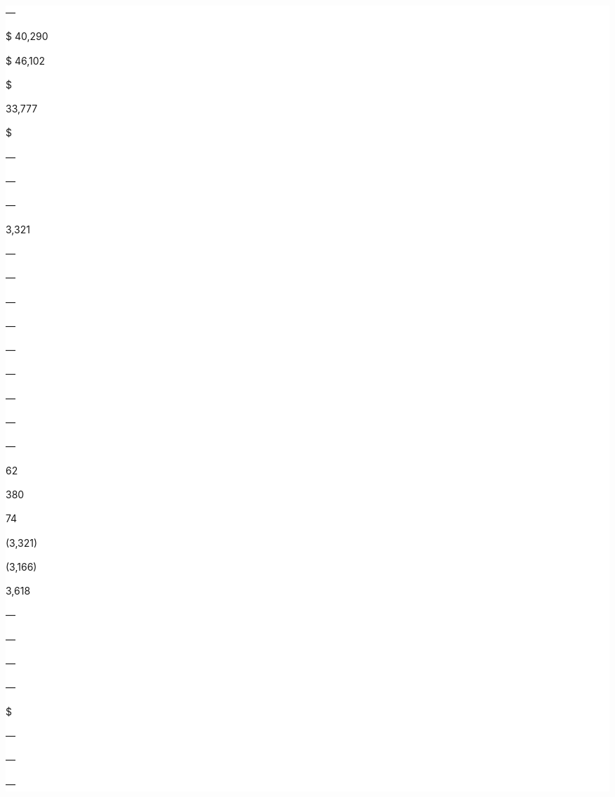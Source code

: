 —

$  40,290

$  46,102

$

33,777

$

—

—

—

3,321

—

—

—

—

—

—

—

—

—

62

380

74

(3,321)

(3,166)

3,618

—

—

—

—

$

—

—

—
